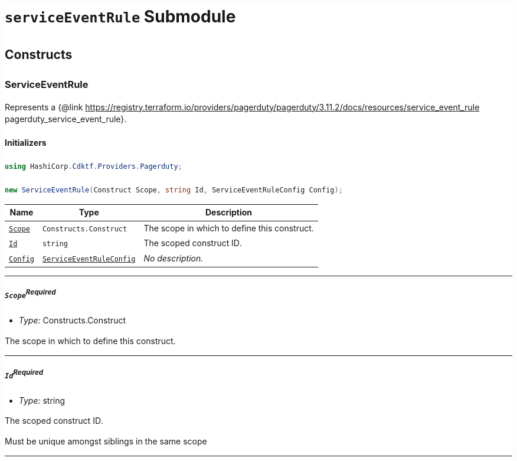 # `serviceEventRule` Submodule <a name="`serviceEventRule` Submodule" id="@cdktf/provider-pagerduty.serviceEventRule"></a>

## Constructs <a name="Constructs" id="Constructs"></a>

### ServiceEventRule <a name="ServiceEventRule" id="@cdktf/provider-pagerduty.serviceEventRule.ServiceEventRule"></a>

Represents a {@link https://registry.terraform.io/providers/pagerduty/pagerduty/3.11.2/docs/resources/service_event_rule pagerduty_service_event_rule}.

#### Initializers <a name="Initializers" id="@cdktf/provider-pagerduty.serviceEventRule.ServiceEventRule.Initializer"></a>

```csharp
using HashiCorp.Cdktf.Providers.Pagerduty;

new ServiceEventRule(Construct Scope, string Id, ServiceEventRuleConfig Config);
```

| **Name** | **Type** | **Description** |
| --- | --- | --- |
| <code><a href="#@cdktf/provider-pagerduty.serviceEventRule.ServiceEventRule.Initializer.parameter.scope">Scope</a></code> | <code>Constructs.Construct</code> | The scope in which to define this construct. |
| <code><a href="#@cdktf/provider-pagerduty.serviceEventRule.ServiceEventRule.Initializer.parameter.id">Id</a></code> | <code>string</code> | The scoped construct ID. |
| <code><a href="#@cdktf/provider-pagerduty.serviceEventRule.ServiceEventRule.Initializer.parameter.config">Config</a></code> | <code><a href="#@cdktf/provider-pagerduty.serviceEventRule.ServiceEventRuleConfig">ServiceEventRuleConfig</a></code> | *No description.* |

---

##### `Scope`<sup>Required</sup> <a name="Scope" id="@cdktf/provider-pagerduty.serviceEventRule.ServiceEventRule.Initializer.parameter.scope"></a>

- *Type:* Constructs.Construct

The scope in which to define this construct.

---

##### `Id`<sup>Required</sup> <a name="Id" id="@cdktf/provider-pagerduty.serviceEventRule.ServiceEventRule.Initializer.parameter.id"></a>

- *Type:* string

The scoped construct ID.

Must be unique amongst siblings in the same scope

---

